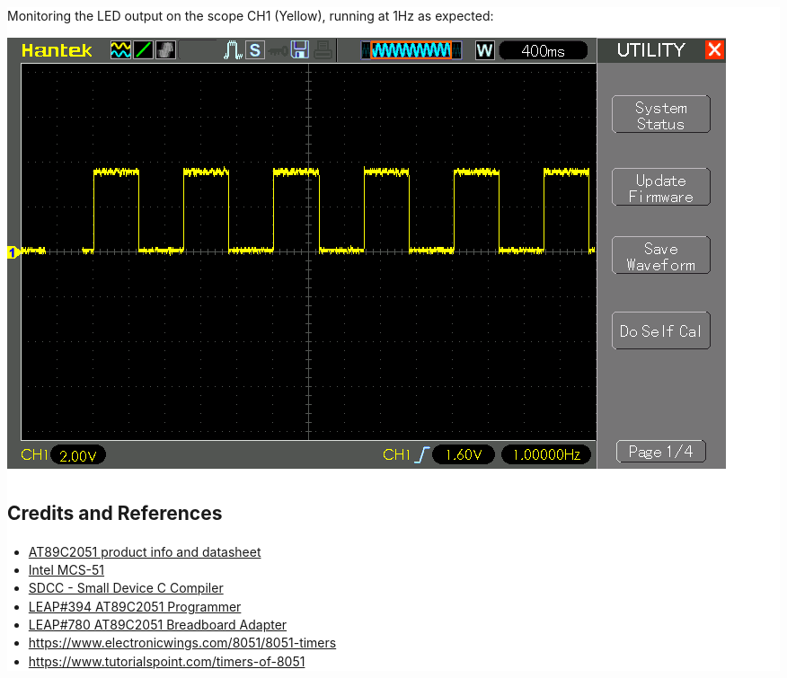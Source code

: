 Monitoring the LED output on the scope CH1 (Yellow), running at 1Hz as expected:

![scope](assets/scope.gif)

## Credits and References

* [AT89C2051 product info and datasheet](https://www.microchip.com/wwwproducts/en/AT89c2051)
* [Intel MCS-51](https://en.wikipedia.org/wiki/Intel_MCS-51)
* [SDCC - Small Device C Compiler](https://sdcc.sourceforge.net/)
* [LEAP#394 AT89C2051 Programmer](../Programmer/)
* [LEAP#780 AT89C2051 Breadboard Adapter](../BreadboardAdapter/)
* <https://www.electronicwings.com/8051/8051-timers>
* <https://www.tutorialspoint.com/timers-of-8051>
